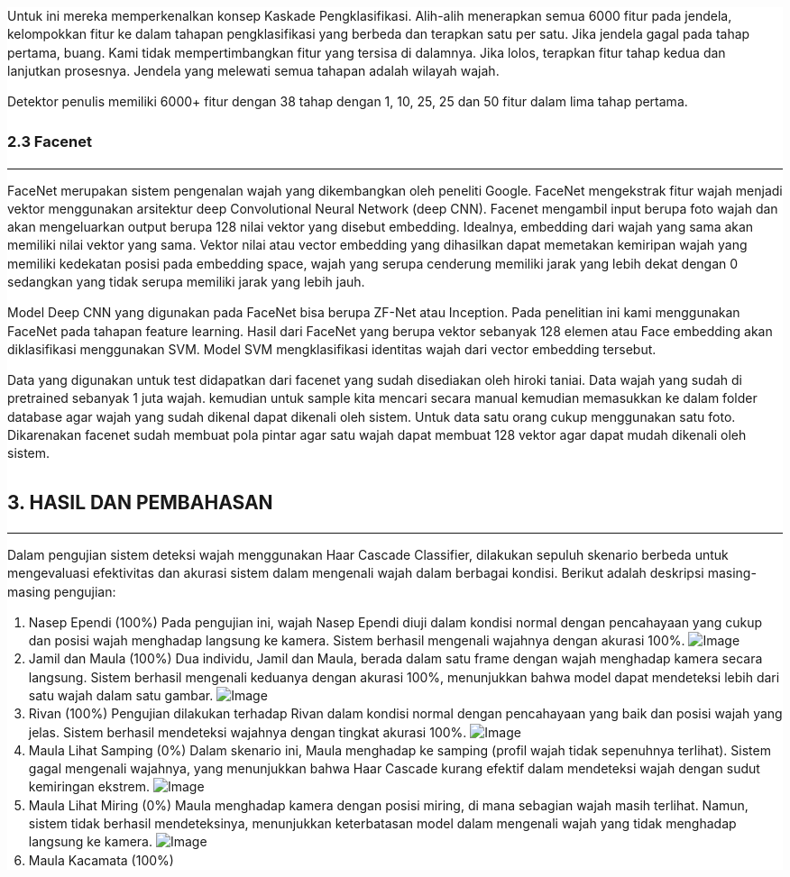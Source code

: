 Untuk ini mereka memperkenalkan konsep Kaskade Pengklasifikasi. Alih-alih menerapkan semua 6000 fitur pada jendela, kelompokkan fitur ke dalam tahapan pengklasifikasi yang berbeda dan terapkan satu per satu. Jika jendela gagal pada tahap pertama, buang. Kami tidak mempertimbangkan fitur yang tersisa di dalamnya. Jika lolos, terapkan fitur tahap kedua dan lanjutkan prosesnya. Jendela yang melewati semua tahapan adalah wilayah wajah.

Detektor penulis memiliki 6000+ fitur dengan 38 tahap dengan 1, 10, 25, 25 dan 50 fitur dalam lima tahap pertama.

### 2.3 Facenet
----------------

FaceNet merupakan sistem pengenalan wajah yang dikembangkan oleh peneliti Google. FaceNet mengekstrak fitur wajah menjadi vektor menggunakan arsitektur deep Convolutional Neural Network (deep CNN). Facenet mengambil input berupa foto wajah dan akan mengeluarkan output berupa 128 nilai vektor yang disebut embedding. Idealnya, embedding dari wajah yang sama akan memiliki nilai vektor yang sama. Vektor nilai atau vector embedding yang dihasilkan dapat memetakan kemiripan wajah yang memiliki kedekatan posisi pada embedding space, wajah yang serupa cenderung memiliki jarak yang lebih dekat dengan 0 sedangkan yang tidak serupa memiliki jarak yang lebih jauh.

Model Deep CNN yang digunakan pada FaceNet bisa berupa ZF-Net atau Inception. Pada penelitian ini kami menggunakan FaceNet pada tahapan feature learning. Hasil dari FaceNet yang berupa vektor sebanyak 128 elemen atau Face embedding akan diklasifikasi menggunakan SVM. Model SVM mengklasifikasi identitas wajah dari vector embedding tersebut.

Data yang digunakan untuk test didapatkan dari facenet yang sudah disediakan oleh hiroki taniai. Data wajah yang sudah di pretrained sebanyak 1 juta wajah. kemudian untuk sample kita mencari secara manual kemudian memasukkan ke dalam folder database agar wajah yang sudah dikenal dapat dikenali oleh sistem. Untuk data satu orang cukup menggunakan satu foto. Dikarenakan facenet sudah membuat pola pintar agar satu wajah dapat membuat 128 vektor agar dapat mudah dikenali oleh sistem.

## 3. HASIL DAN PEMBAHASAN
-------------------------

Dalam pengujian sistem deteksi wajah menggunakan Haar Cascade Classifier, dilakukan sepuluh skenario berbeda untuk mengevaluasi efektivitas dan akurasi sistem dalam mengenali wajah dalam berbagai kondisi. Berikut adalah deskripsi masing-masing pengujian:

1. Nasep Ependi (100%)
Pada pengujian ini, wajah Nasep Ependi diuji dalam kondisi normal dengan pencahayaan yang cukup dan posisi wajah menghadap langsung ke kamera. Sistem berhasil mengenali wajahnya dengan akurasi 100%.
![Image](https://github.com/ZixrZakuga/Pengolahan-Citra-Digital-UAS/issues/2#issue-2822504160)
2. Jamil dan Maula (100%)
Dua individu, Jamil dan Maula, berada dalam satu frame dengan wajah menghadap kamera secara langsung. Sistem berhasil mengenali keduanya dengan akurasi 100%, menunjukkan bahwa model dapat mendeteksi lebih dari satu wajah dalam satu gambar.
![Image](https://github.com/ZixrZakuga/Pengolahan-Citra-Digital-UAS/issues/3#issue-2822504465)
3. Rivan (100%)
Pengujian dilakukan terhadap Rivan dalam kondisi normal dengan pencahayaan yang baik dan posisi wajah yang jelas. Sistem berhasil mendeteksi wajahnya dengan tingkat akurasi 100%.
![Image](https://github.com/ZixrZakuga/Pengolahan-Citra-Digital-UAS/issues/4#issue-2822504817)
4. Maula Lihat Samping (0%)
Dalam skenario ini, Maula menghadap ke samping (profil wajah tidak sepenuhnya terlihat). Sistem gagal mengenali wajahnya, yang menunjukkan bahwa Haar Cascade kurang efektif dalam mendeteksi wajah dengan sudut kemiringan ekstrem.
![Image](https://github.com/ZixrZakuga/Pengolahan-Citra-Digital-UAS/issues/5#issue-2822505135)
5. Maula Lihat Miring (0%)
Maula menghadap kamera dengan posisi miring, di mana sebagian wajah masih terlihat. Namun, sistem tidak berhasil mendeteksinya, menunjukkan keterbatasan model dalam mengenali wajah yang tidak menghadap langsung ke kamera.
![Image](https://github.com/ZixrZakuga/Pengolahan-Citra-Digital-UAS/issues/6#issue-2822505477)
6. Maula Kacamata (100%)